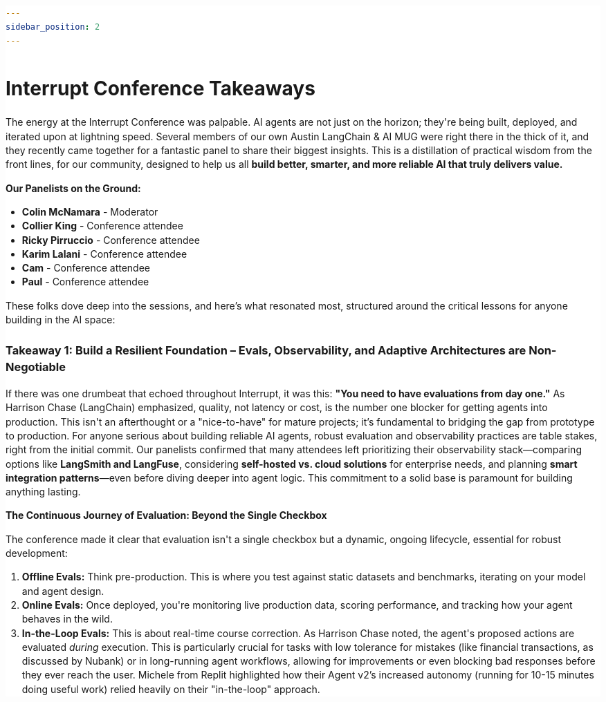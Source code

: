 ```yaml
---
sidebar_position: 2
---
```


# Interrupt Conference Takeaways

The energy at the Interrupt Conference was palpable. AI agents are not just on the horizon; they're being built, deployed, and iterated upon at lightning speed. Several members of our own Austin LangChain & AI MUG were right there in the thick of it, and they recently came together for a fantastic panel to share their biggest insights. This is a distillation of practical wisdom from the front lines, for our community, designed to help us all **build better, smarter, and more reliable AI that truly delivers value.**

**Our Panelists on the Ground:**

- **Colin McNamara** - Moderator
- **Collier King** - Conference attendee
- **Ricky Pirruccio** - Conference attendee
- **Karim Lalani** - Conference attendee
- **Cam** - Conference attendee
- **Paul** - Conference attendee

These folks dove deep into the sessions, and here’s what resonated most, structured around the critical lessons for anyone building in the AI space:

### **Takeaway 1: Build a Resilient Foundation – Evals, Observability, and Adaptive Architectures are Non-Negotiable**

If there was one drumbeat that echoed throughout Interrupt, it was this: **"You need to have evaluations from day one."** As Harrison Chase (LangChain) emphasized, quality, not latency or cost, is the number one blocker for getting agents into production. This isn't an afterthought or a "nice-to-have" for mature projects; it’s fundamental to bridging the gap from prototype to production. For anyone serious about building reliable AI agents, robust evaluation and observability practices are table stakes, right from the initial commit. Our panelists confirmed that many attendees left prioritizing their observability stack—comparing options like **LangSmith and LangFuse**, considering **self-hosted vs. cloud solutions** for enterprise needs, and planning **smart integration patterns**—even before diving deeper into agent logic. This commitment to a solid base is paramount for building anything lasting.

**The Continuous Journey of Evaluation: Beyond the Single Checkbox**

The conference made it clear that evaluation isn't a single checkbox but a dynamic, ongoing lifecycle, essential for robust development:

1.  **Offline Evals:** Think pre-production. This is where you test against static datasets and benchmarks, iterating on your model and agent design.
2.  **Online Evals:** Once deployed, you're monitoring live production data, scoring performance, and tracking how your agent behaves in the wild.
3.  **In-the-Loop Evals:** This is about real-time course correction. As Harrison Chase noted, the agent's proposed actions are evaluated _during_ execution. This is particularly crucial for tasks with low tolerance for mistakes (like financial transactions, as discussed by Nubank) or in long-running agent workflows, allowing for improvements or even blocking bad responses before they ever reach the user. Michele from Replit highlighted how their Agent v2’s increased autonomy (running for 10-15 minutes doing useful work) relied heavily on their "in-the-loop" approach.
